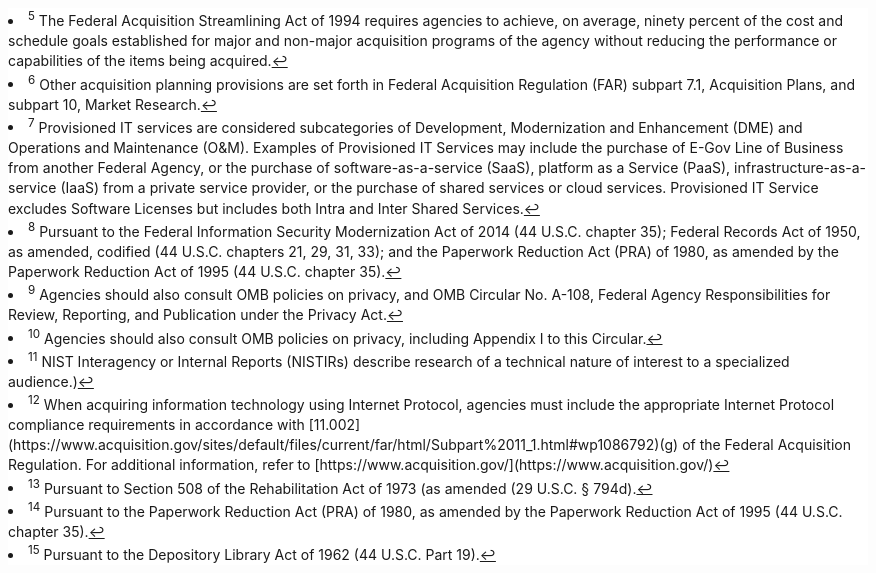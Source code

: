 <li id="fn5"><sup>5</sup> The Federal Acquisition Streamlining Act of 1994 requires agencies to achieve, on average, ninety percent of the cost and schedule goals established for major and non-major acquisition programs of the agency without reducing the performance or capabilities of the items being acquired.<a href="#fnr5">&#8617;</a></li>

<li id="fn6"><sup>6</sup> Other acquisition planning provisions are set forth in Federal Acquisition Regulation (FAR) subpart 7.1, Acquisition Plans, and subpart 10, Market Research.<a href="#fnr6">&#8617;</a></li>

<li id="fn7"><sup>7</sup> Provisioned IT services are considered subcategories of Development, Modernization and Enhancement (DME) and Operations and Maintenance (O&M). Examples of Provisioned IT Services may include the purchase of E-Gov Line of Business from another Federal Agency, or the purchase of software-as-a-service (SaaS), platform as a Service (PaaS), infrastructure-as-a-service (IaaS) from a private service provider, or the purchase of shared services or cloud services. Provisioned IT Service excludes Software Licenses but includes both Intra and Inter Shared Services.<a href="#fnr7">&#8617;</a></li>

<li id="fn8"><sup>8</sup> Pursuant to the Federal Information Security Modernization Act of 2014 (44 U.S.C. chapter 35); Federal Records Act of 1950, as amended, codified (44 U.S.C. chapters 21, 29, 31, 33); and the Paperwork Reduction Act (PRA) of 1980, as amended by the Paperwork Reduction Act of 1995 (44 U.S.C. chapter 35).<a href="#fnr8">&#8617;</a></li>

<li id="fn9"><sup>9</sup> Agencies should also consult OMB policies on privacy, and OMB Circular No. A-108, Federal Agency Responsibilities for Review, Reporting, and Publication under the Privacy Act.<a href="#fnr9">&#8617;</a></li>

<li id="fn10"><sup>10</sup> Agencies should also consult OMB policies on privacy, including Appendix I to this Circular.<a href="#fnr10">&#8617;</a></li>

<li id="fn11"><sup>11</sup> NIST Interagency or Internal Reports (NISTIRs) describe research of a technical nature of interest to a specialized audience.)<a href="#fnr11">&#8617;</a></li>

<li id="fn12"><sup>12</sup> When acquiring information technology using Internet Protocol, agencies must include the appropriate Internet Protocol compliance requirements in accordance with [11.002](https://www.acquisition.gov/sites/default/files/current/far/html/Subpart%2011_1.html#wp1086792)(g) of the Federal Acquisition Regulation. For additional information, refer to [https://www.acquisition.gov/](https://www.acquisition.gov/)<a href="#fnr12">&#8617;</a></li>

<li id="fn13"><sup>13</sup> Pursuant to Section 508 of the Rehabilitation Act of 1973 (as amended (29 U.S.C. § 794d).<a href="#fnr13">&#8617;</a></li>

<li id="fn14"><sup>14</sup> Pursuant to the Paperwork Reduction Act (PRA) of 1980, as amended by the Paperwork Reduction Act of 1995 (44 U.S.C. chapter 35).<a href="#fnr14">&#8617;</a></li>

<li id="fn15"><sup>15</sup> Pursuant to the Depository Library Act of 1962 (44 U.S.C. Part 19).<a href="#fnr15">&#8617;</a></li>
